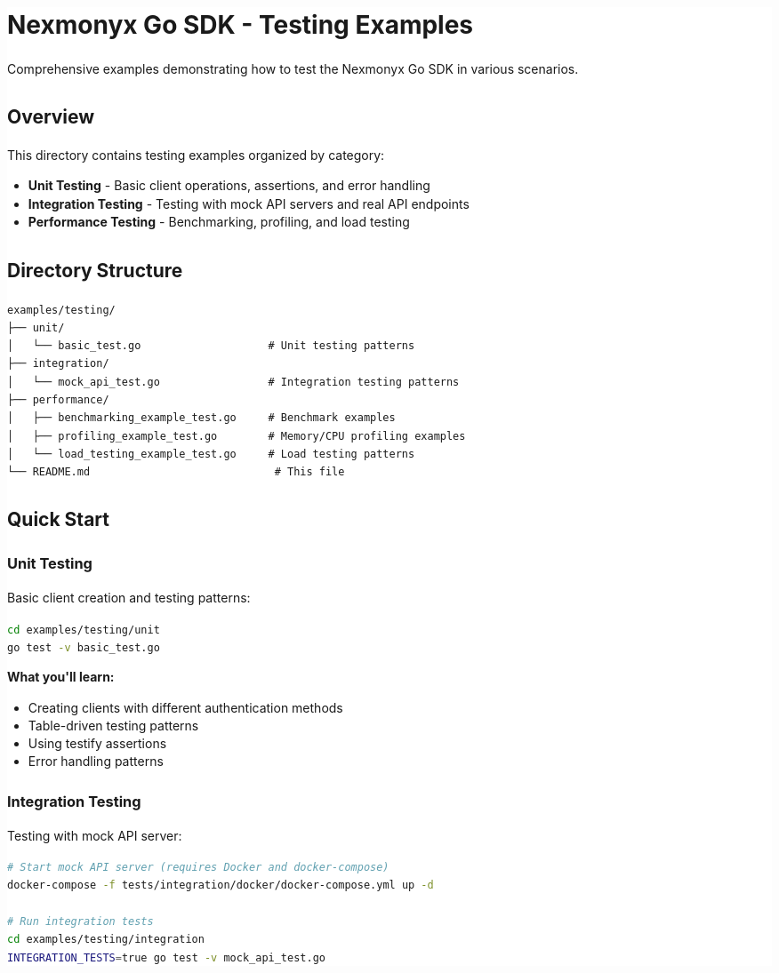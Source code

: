 # Nexmonyx Go SDK - Testing Examples

Comprehensive examples demonstrating how to test the Nexmonyx Go SDK in various scenarios.

## Overview

This directory contains testing examples organized by category:

- **Unit Testing** - Basic client operations, assertions, and error handling
- **Integration Testing** - Testing with mock API servers and real API endpoints
- **Performance Testing** - Benchmarking, profiling, and load testing

## Directory Structure

```
examples/testing/
├── unit/
│   └── basic_test.go                    # Unit testing patterns
├── integration/
│   └── mock_api_test.go                 # Integration testing patterns
├── performance/
│   ├── benchmarking_example_test.go     # Benchmark examples
│   ├── profiling_example_test.go        # Memory/CPU profiling examples
│   └── load_testing_example_test.go     # Load testing patterns
└── README.md                             # This file
```

## Quick Start

### Unit Testing

Basic client creation and testing patterns:

```bash
cd examples/testing/unit
go test -v basic_test.go
```

**What you'll learn:**
- Creating clients with different authentication methods
- Table-driven testing patterns
- Using testify assertions
- Error handling patterns

### Integration Testing

Testing with mock API server:

```bash
# Start mock API server (requires Docker and docker-compose)
docker-compose -f tests/integration/docker/docker-compose.yml up -d

# Run integration tests
cd examples/testing/integration
INTEGRATION_TESTS=true go test -v mock_api_test.go
```
